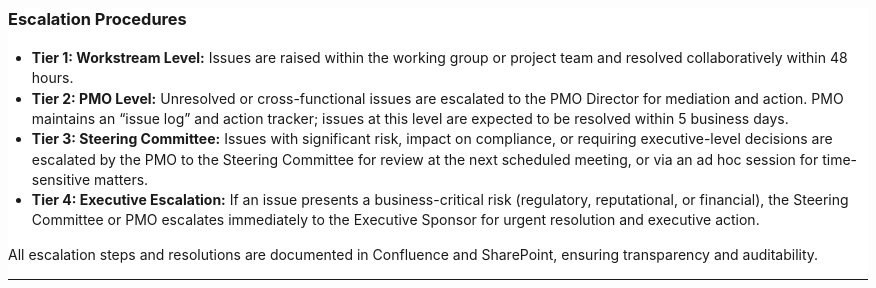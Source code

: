 ### Escalation Procedures

- **Tier 1: Workstream Level:** Issues are raised within the working group or project team and resolved collaboratively within 48 hours.
- **Tier 2: PMO Level:** Unresolved or cross-functional issues are escalated to the PMO Director for mediation and action. PMO maintains an “issue log” and action tracker; issues at this level are expected to be resolved within 5 business days.
- **Tier 3: Steering Committee:** Issues with significant risk, impact on compliance, or requiring executive-level decisions are escalated by the PMO to the Steering Committee for review at the next scheduled meeting, or via an ad hoc session for time-sensitive matters.
- **Tier 4: Executive Escalation:** If an issue presents a business-critical risk (regulatory, reputational, or financial), the Steering Committee or PMO escalates immediately to the Executive Sponsor for urgent resolution and executive action.

All escalation steps and resolutions are documented in Confluence and SharePoint, ensuring transparency and auditability.

---

